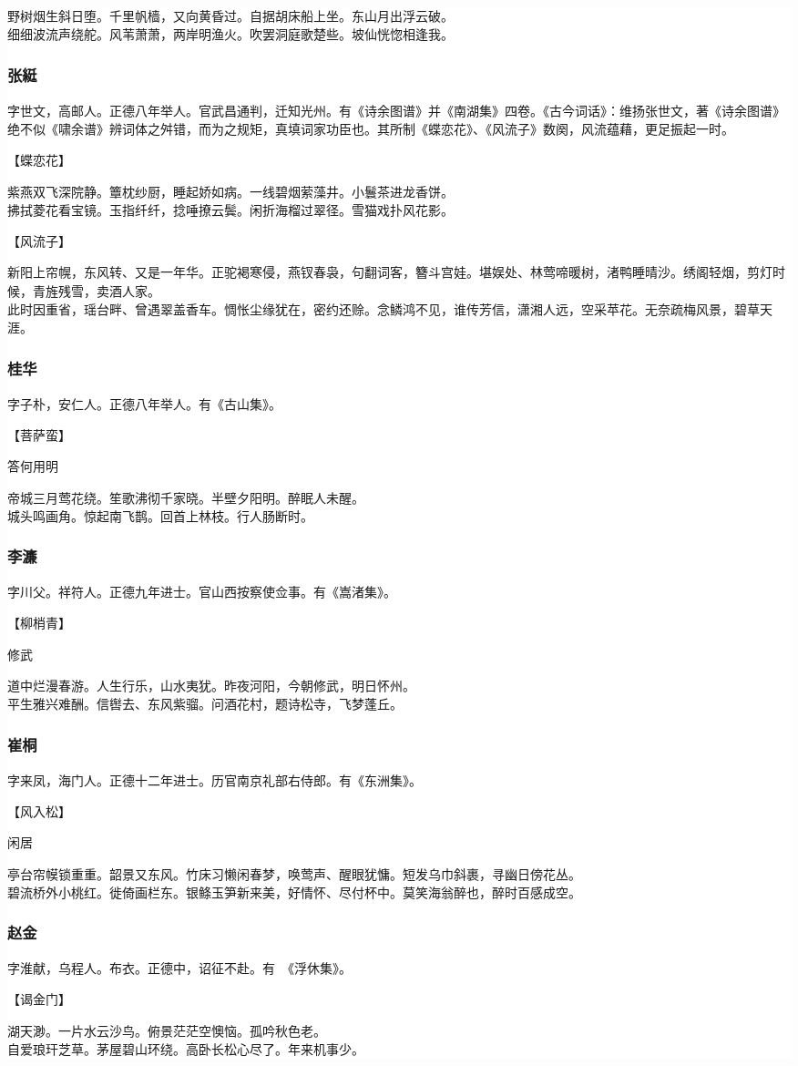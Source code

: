 野树烟生斜日堕。千里帆樯，又向黄昏过。自据胡床船上坐。东山月出浮云破。  
细细波流声绕舵。风苇萧萧，两岸明渔火。吹罢洞庭歌楚些。坡仙恍惚相逢我。  
  
### 张綎

字世文，高邮人。正德八年举人。官武昌通判，迁知光州。有《诗余图谱》并《南湖集》四卷。《古今词话》：维扬张世文，著《诗余图谱》绝不似《啸余谱》辨词体之舛错，而为之规矩，真填词家功臣也。其所制《蝶恋花》、《风流子》数阕，风流蕴藉，更足振起一时。  

【蝶恋花】  
  
紫燕双飞深院静。簟枕纱厨，睡起娇如病。一线碧烟萦藻井。小鬟茶进龙香饼。  
拂拭菱花看宝镜。玉指纤纤，捻唾撩云鬓。闲折海榴过翠径。雪猫戏扑风花影。  

【风流子】  
  
新阳上帘幌，东风转、又是一年华。正驼褐寒侵，燕钗春袅，句翻词客，簪斗宫娃。堪娱处、林莺啼暖树，渚鸭睡晴沙。绣阁轻烟，剪灯时候，青旌残雪，卖酒人家。  
此时因重省，瑶台畔、曾遇翠盖香车。惆怅尘缘犹在，密约还赊。念鳞鸿不见，谁传芳信，潇湘人远，空采苹花。无奈疏梅风景，碧草天涯。  
  
### 桂华

字子朴，安仁人。正德八年举人。有《古山集》。  

【菩萨蛮】  
  
答何用明  
  
帝城三月莺花绕。笙歌沸彻千家晓。半壁夕阳明。醉眠人未醒。  
城头鸣画角。惊起南飞鹊。回首上林枝。行人肠断时。  
  
### 李濂

字川父。祥符人。正德九年进士。官山西按察使佥事。有《嵩渚集》。  

【柳梢青】  
  
修武  
  
道中烂漫春游。人生行乐，山水夷犹。昨夜河阳，今朝修武，明日怀州。  
平生雅兴难酬。信辔去、东风紫骝。问酒花村，题诗松寺，飞梦蓬丘。  
  
### 崔桐

字来凤，海门人。正德十二年进士。历官南京礼部右侍郎。有《东洲集》。  

【风入松】  
  
闲居  
  
亭台帘幙锁重重。韶景又东风。竹床习懒闲春梦，唤莺声、醒眼犹慵。短发乌巾斜裹，寻幽日傍花丛。  
碧流桥外小桃红。徙倚画栏东。银鲦玉笋新来美，好情怀、尽付杯中。莫笑海翁醉也，醉时百感成空。  
  
### 赵金

字淮献，乌程人。布衣。正德中，诏征不赴。有　《浮休集》。  

【谒金门】  
  
湖天渺。一片水云沙鸟。俯景茫茫空懊恼。孤吟秋色老。  
自爱琅玕芝草。茅屋碧山环绕。高卧长松心尽了。年来机事少。  
  